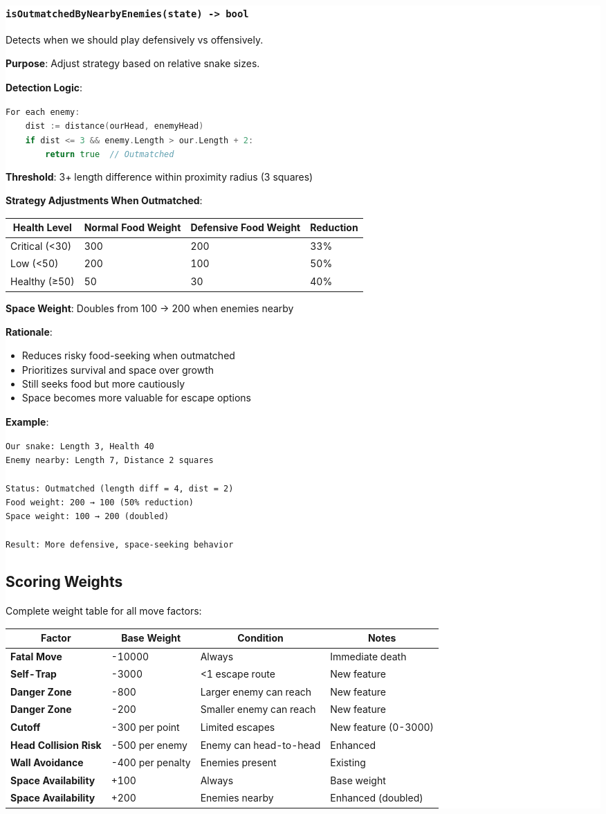 ### `isOutmatchedByNearbyEnemies(state) -> bool`

Detects when we should play defensively vs offensively.

**Purpose**: Adjust strategy based on relative snake sizes.

**Detection Logic**:
```go
For each enemy:
    dist := distance(ourHead, enemyHead)
    if dist <= 3 && enemy.Length > our.Length + 2:
        return true  // Outmatched
```

**Threshold**: 3+ length difference within proximity radius (3 squares)

**Strategy Adjustments When Outmatched**:

| Health Level | Normal Food Weight | Defensive Food Weight | Reduction |
|--------------|-------------------|----------------------|-----------|
| Critical (<30) | 300 | 200 | 33% |
| Low (<50) | 200 | 100 | 50% |
| Healthy (≥50) | 50 | 30 | 40% |

**Space Weight**: Doubles from 100 → 200 when enemies nearby

**Rationale**:
- Reduces risky food-seeking when outmatched
- Prioritizes survival and space over growth
- Still seeks food but more cautiously
- Space becomes more valuable for escape options

**Example**:
```
Our snake: Length 3, Health 40
Enemy nearby: Length 7, Distance 2 squares

Status: Outmatched (length diff = 4, dist = 2)
Food weight: 200 → 100 (50% reduction)
Space weight: 100 → 200 (doubled)

Result: More defensive, space-seeking behavior
```

## Scoring Weights

Complete weight table for all move factors:

| Factor | Base Weight | Condition | Notes |
|--------|-------------|-----------|-------|
| **Fatal Move** | -10000 | Always | Immediate death |
| **Self-Trap** | -3000 | <1 escape route | New feature |
| **Danger Zone** | -800 | Larger enemy can reach | New feature |
| **Danger Zone** | -200 | Smaller enemy can reach | New feature |
| **Cutoff** | -300 per point | Limited escapes | New feature (0-3000) |
| **Head Collision Risk** | -500 per enemy | Enemy can head-to-head | Enhanced |
| **Wall Avoidance** | -400 per penalty | Enemies present | Existing |
| **Space Availability** | +100 | Always | Base weight |
| **Space Availability** | +200 | Enemies nearby | Enhanced (doubled) |